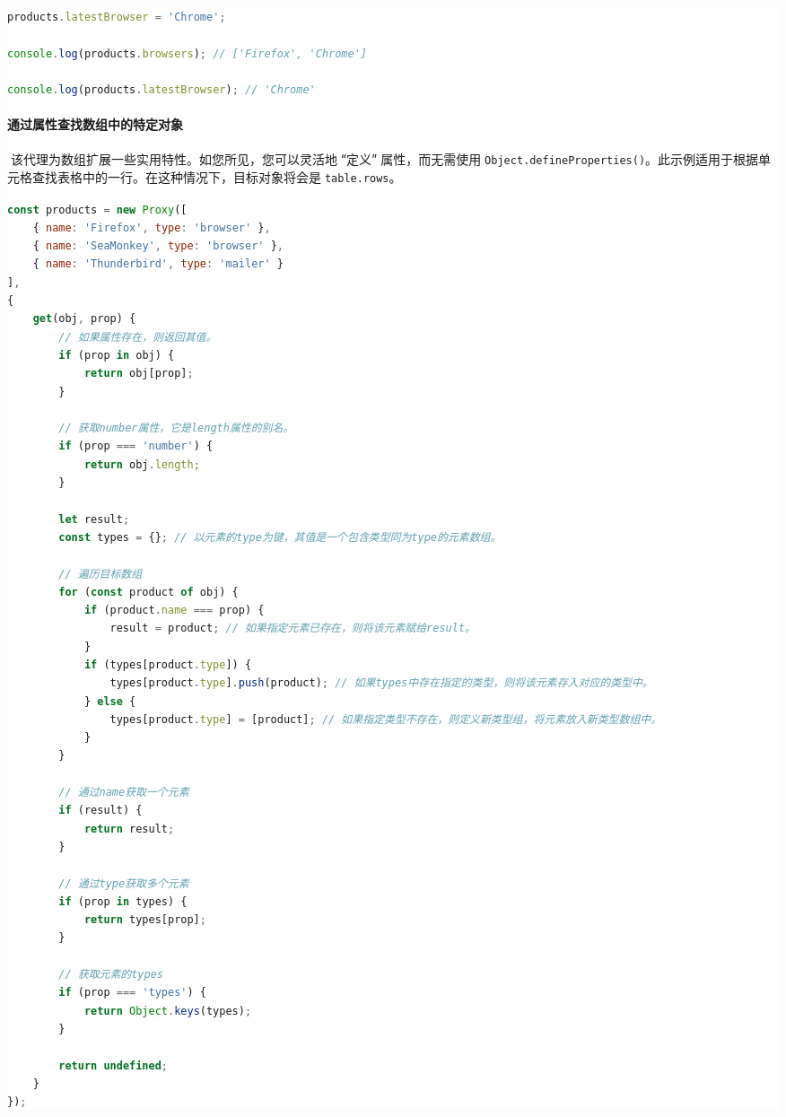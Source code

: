 ```js
products.latestBrowser = 'Chrome';

console.log(products.browsers); // ['Firefox', 'Chrome']

console.log(products.latestBrowser); // 'Chrome'
```



#### 通过属性查找数组中的特定对象

​		该代理为数组扩展一些实用特性。如您所见，您可以灵活地 “定义” 属性，而无需使用 `Object.defineProperties()`。此示例适用于根据单元格查找表格中的一行。在这种情况下，目标对象将会是 `table.rows`。

```js
const products = new Proxy([
  	{ name: 'Firefox', type: 'browser' },
  	{ name: 'SeaMonkey', type: 'browser' },
  	{ name: 'Thunderbird', type: 'mailer' }
],
{
  	get(obj, prop) {
    	// 如果属性存在，则返回其值。
    	if (prop in obj) {
      		return obj[prop];
    	}

    	// 获取number属性，它是length属性的别名。
    	if (prop === 'number') {
      		return obj.length;
    	}

    	let result;
    	const types = {}; // 以元素的type为键，其值是一个包含类型同为type的元素数组。

        // 遍历目标数组
    	for (const product of obj) {
      		if (product.name === prop) {
        		result = product; // 如果指定元素已存在，则将该元素赋给result。
      		}
      		if (types[product.type]) {
        		types[product.type].push(product); // 如果types中存在指定的类型，则将该元素存入对应的类型中。
      		} else {
        		types[product.type] = [product]; // 如果指定类型不存在，则定义新类型组，将元素放入新类型数组中。
      		}
    	}

    	// 通过name获取一个元素
    	if (result) {
      		return result;
    	}

    	// 通过type获取多个元素
    	if (prop in types) {
      		return types[prop];
    	}

    	// 获取元素的types
    	if (prop === 'types') {
      		return Object.keys(types);
    	}

    	return undefined;
  	}
});
```